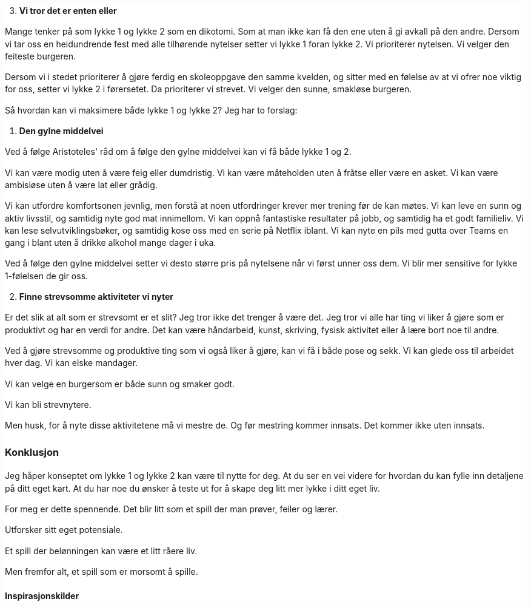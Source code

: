 3. **Vi tror det er enten eller**

Mange tenker på som lykke 1 og lykke 2 som en dikotomi. Som at man ikke kan få den ene uten å gi avkall på den andre. Dersom vi tar oss en heidundrende fest med alle tilhørende nytelser setter vi lykke 1 foran lykke 2. Vi prioriterer nytelsen. Vi velger den feiteste burgeren. 

Dersom vi i stedet prioriterer å gjøre ferdig en skoleoppgave den samme kvelden, og sitter med en følelse av at vi ofrer noe viktig for oss, setter vi lykke 2 i førersetet. Da prioriterer vi strevet. Vi velger den sunne, smakløse burgeren.

Så hvordan kan vi maksimere både lykke 1 og lykke 2? Jeg har to forslag:

1. **Den gylne middelvei**

Ved å følge Aristoteles' råd om å følge den gylne middelvei kan vi få både lykke 1 og 2. 

Vi kan være modig uten å være feig eller dumdristig. Vi kan være måteholden uten å fråtse eller være en asket. Vi kan være ambisiøse uten å være lat eller grådig.

Vi kan utfordre komfortsonen jevnlig, men forstå at noen utfordringer krever mer trening før de kan møtes. Vi kan leve en sunn og aktiv livsstil, og samtidig nyte god mat innimellom. Vi kan oppnå fantastiske resultater på jobb, og samtidig ha et godt familieliv. Vi kan lese selvutviklingsbøker, og samtidig kose oss med en serie på Netflix iblant. Vi kan nyte en pils med gutta over Teams en gang i blant uten å drikke alkohol mange dager i uka.

Ved å følge den gylne middelvei setter vi desto større pris på nytelsene når vi først unner oss dem. Vi blir mer sensitive for lykke 1-følelsen de gir oss. 

2. **Finne strevsomme aktiviteter vi nyter**

Er det slik at alt som er strevsomt er et slit? Jeg tror ikke det trenger å være det. Jeg tror vi alle har ting vi liker å gjøre som er produktivt og har en verdi for andre. Det kan være håndarbeid, kunst, skriving, fysisk aktivitet eller å lære bort noe til andre. 

Ved å gjøre strevsomme og produktive ting som vi også liker å gjøre, kan vi få i både pose og sekk. Vi kan glede oss til arbeidet hver dag. Vi kan elske mandager. 

Vi kan velge en burgersom er både sunn og smaker godt.

Vi kan bli strevnytere. 

Men husk, for å nyte disse aktivitetene må vi mestre de. Og før mestring kommer innsats. Det kommer ikke uten innsats.

### Konklusjon

Jeg håper konseptet om lykke 1 og lykke 2 kan være til nytte for deg. At du ser en vei videre for hvordan du kan fylle inn detaljene på ditt eget kart. At du har noe du ønsker å teste ut for å skape deg litt mer lykke i ditt eget liv. 

For meg er dette spennende. Det blir litt som et spill der man prøver, feiler og lærer.

Utforsker sitt eget potensiale.

Et spill der belønningen kan være et litt råere liv. 

Men fremfor alt, et spill som er morsomt å spille. 

#### Inspirasjonskilder
